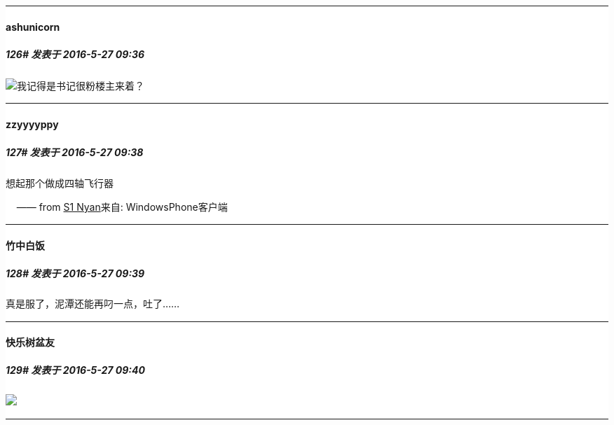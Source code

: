 


-----

####  ashunicorn  
##### 126#       发表于 2016-5-27 09:36



<img src="https://static.saraba1st.com/image/smiley/nq/010.gif" referrerpolicy="no-referrer">我记得是书记很粉楼主来着？







-----

####  zzyyyyppy  
##### 127#       发表于 2016-5-27 09:38




想起那个做成四轴飞行器

    —— from [S1 Nyan](http://126.am/S1Nyan)来自: WindowsPhone客户端







-----

####  竹中白饭  
##### 128#       发表于 2016-5-27 09:39




真是服了，泥潭还能再叼一点，吐了……







-----

####  快乐树盆友  
##### 129#       发表于 2016-5-27 09:40



<img src="https://static.saraba1st.com/image/smiley/nq/009.gif" referrerpolicy="no-referrer">







-----
